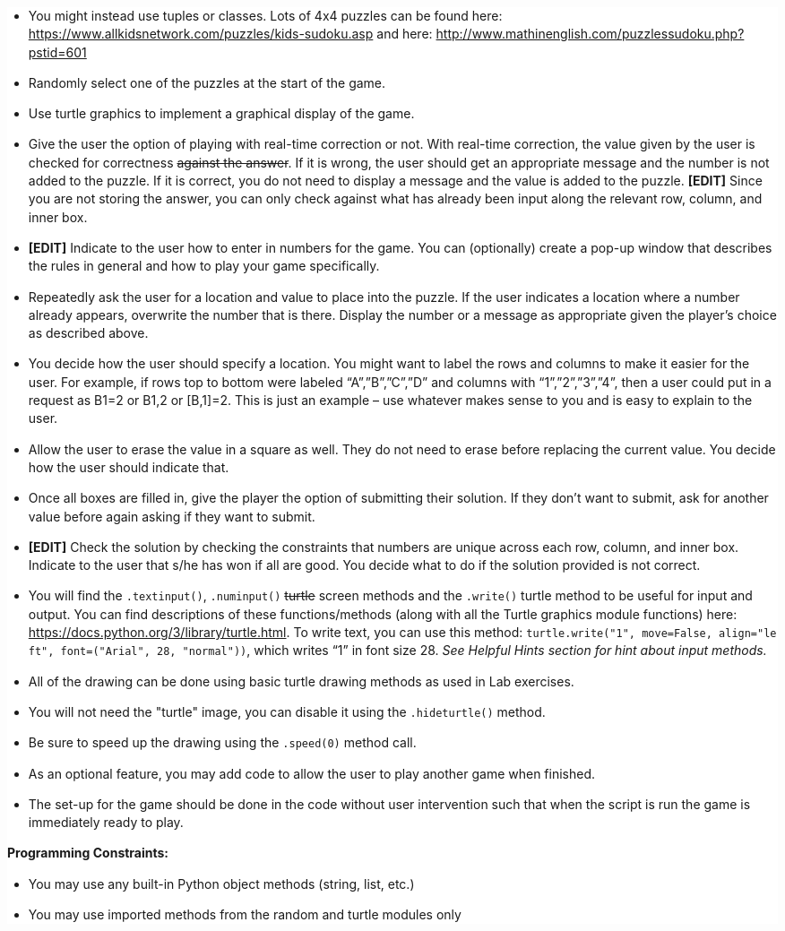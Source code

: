 - You might instead use tuples or classes. Lots of 4x4 puzzles can
be found here: https://www.allkidsnetwork.com/puzzles/kids-sudoku.asp and here: http://www.mathinenglish.com/puzzlessudoku.php?pstid=601

- Randomly select one of the puzzles at the start of the game.

- Use turtle graphics to implement a graphical display of the game.

- Give the user the option of playing with real-time correction or not. With real-time correction, the value given by the user is checked for correctness <s>against the answer</s>. If it is wrong, the user should get an appropriate message and the number is not added to the puzzle. If it is correct, you do not need to display a message and the value is added to the puzzle. **[EDIT]** Since you are not storing the answer, you can only check against what has already been input along the relevant row, column, and inner box.

- **[EDIT]** Indicate to the user how to enter in numbers for the game. You can (optionally) create a pop-up window that describes the rules in general and how to play your game specifically.

- Repeatedly ask the user for a location and value to place into the puzzle. If the user indicates a location where a number already appears, overwrite the number that is there. Display the number or a message as appropriate given the player’s choice as described above.

- You decide how the user should specify a location. You might want to label the rows and columns to make it easier for the user. For example, if rows top to bottom were labeled “A”,”B”,”C”,”D” and columns with “1”,”2”,”3”,”4”, then a user could put in a request as B1=2 or B1,2 or [B,1]=2. This is just an example – use whatever makes sense to you and is easy to explain to the user.

- Allow the user to erase the value in a square as well. They do not need to erase before replacing the current value. You decide how the user should indicate that.

- Once all boxes are filled in, give the player the option of submitting their solution. If they don’t want to submit, ask for another value before again asking if they want to submit.

- **[EDIT]** Check the solution by checking the constraints that numbers are unique across each row, column, and inner box. Indicate to the user that s/he has won if all are good. You decide what to do if the solution provided is not correct.

- You will find the `.textinput()`, `.numinput()`  <s>turtle</s> screen methods and the `.write()` turtle method to be useful for input and output. You can find descriptions of these functions/methods (along with all the Turtle graphics module functions) here:
https://docs.python.org/3/library/turtle.html. To write text, you can use this method: `turtle.write("1", move=False, align="left", font=("Arial", 28, "normal"))`, which writes “1” in font size 28. _See Helpful Hints section for hint about input methods._

- All of the drawing can be done using basic turtle drawing methods as used in Lab exercises.

- You will not need the "turtle" image, you can disable it using the `.hideturtle()` method.

- Be sure to speed up the drawing using the `.speed(0)` method call.

- As an optional feature, you may add code to allow the user to play another game when finished.

- The set-up for the game should be done in the code without user intervention such that when the script is run the game is immediately ready to play.

**Programming Constraints:**
- You may use any built-in Python object methods (string, list, etc.)

- You may use imported methods from the random and turtle modules only
